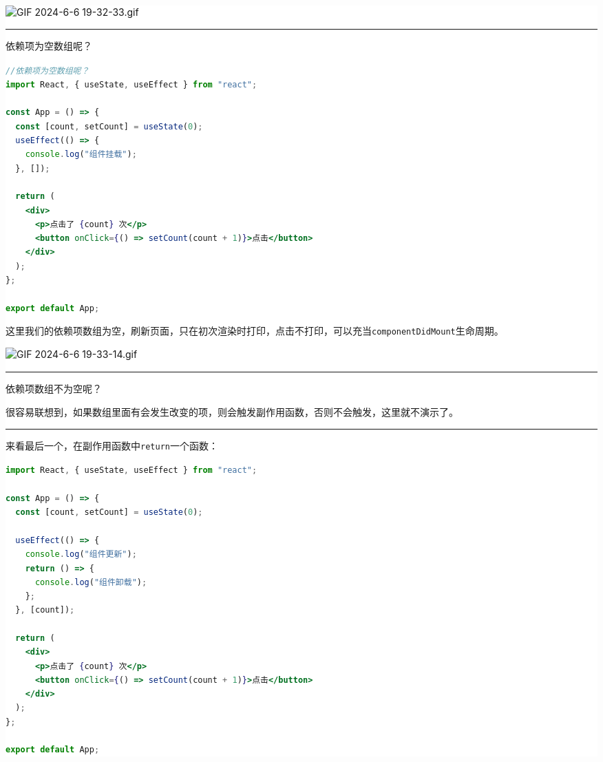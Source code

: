 <img src="https://p1-juejin.byteimg.com/tos-cn-i-k3u1fbpfcp/4ed443e30b2e45629bbe20cf6064e775~tplv-k3u1fbpfcp-jj-mark:0:0:0:0:q75.image#?w=696&h=468&s=52307&e=gif&f=21&b=fefefe" alt="GIF 2024-6-6 19-32-33.gif" width="50%" />

---

依赖项为空数组呢？

```jsx
//依赖项为空数组呢？
import React, { useState, useEffect } from "react";

const App = () => {
  const [count, setCount] = useState(0);
  useEffect(() => {
    console.log("组件挂载");
  }, []);

  return (
    <div>
      <p>点击了 {count} 次</p>
      <button onClick={() => setCount(count + 1)}>点击</button>
    </div>
  );
};

export default App;
```

这里我们的依赖项数组为空，刷新页面，只在初次渲染时打印，点击不打印，可以充当`componentDidMount`生命周期。

<img src="https://p3-juejin.byteimg.com/tos-cn-i-k3u1fbpfcp/746f9e4ce2254e8cbe223791767e28c3~tplv-k3u1fbpfcp-jj-mark:0:0:0:0:q75.image#?w=696&h=468&s=68204&e=gif&f=28&b=fefefe" alt="GIF 2024-6-6 19-33-14.gif" width="50%" />

---

依赖项数组不为空呢？

很容易联想到，如果数组里面有会发生改变的项，则会触发副作用函数，否则不会触发，这里就不演示了。

---

来看最后一个，在副作用函数中`return`一个函数：

```jsx
import React, { useState, useEffect } from "react";

const App = () => {
  const [count, setCount] = useState(0);

  useEffect(() => {
    console.log("组件更新");
    return () => {
      console.log("组件卸载");
    };
  }, [count]);

  return (
    <div>
      <p>点击了 {count} 次</p>
      <button onClick={() => setCount(count + 1)}>点击</button>
    </div>
  );
};

export default App;
```
